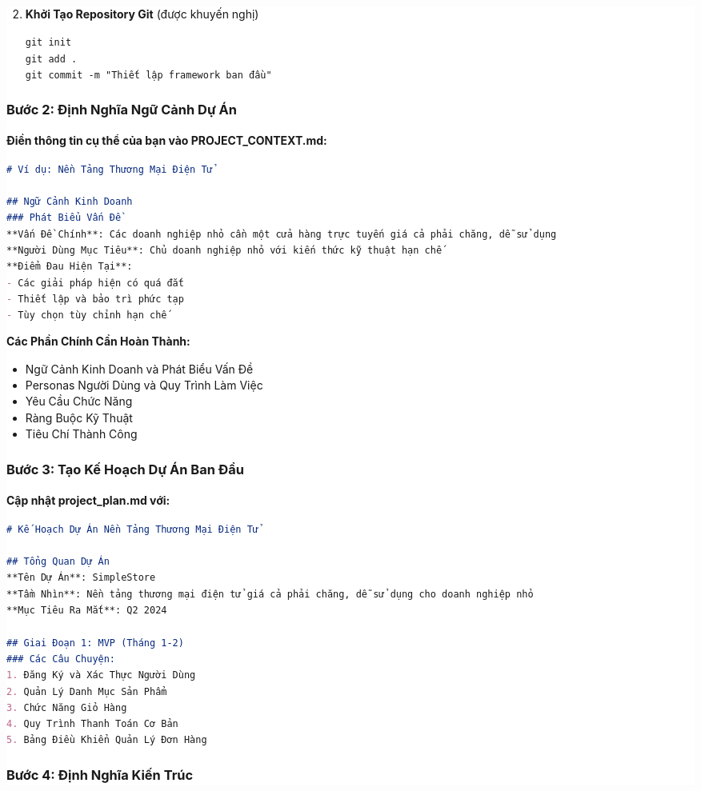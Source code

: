 2. **Khởi Tạo Repository Git** (được khuyến nghị)
   ```
   git init
   git add .
   git commit -m "Thiết lập framework ban đầu"
   ```

### Bước 2: Định Nghĩa Ngữ Cảnh Dự Án

**Điền thông tin cụ thể của bạn vào PROJECT_CONTEXT.md:**

```markdown
# Ví dụ: Nền Tảng Thương Mại Điện Tử

## Ngữ Cảnh Kinh Doanh
### Phát Biểu Vấn Đề
**Vấn Đề Chính**: Các doanh nghiệp nhỏ cần một cửa hàng trực tuyến giá cả phải chăng, dễ sử dụng
**Người Dùng Mục Tiêu**: Chủ doanh nghiệp nhỏ với kiến thức kỹ thuật hạn chế
**Điểm Đau Hiện Tại**: 
- Các giải pháp hiện có quá đắt
- Thiết lập và bảo trì phức tạp
- Tùy chọn tùy chỉnh hạn chế
```

**Các Phần Chính Cần Hoàn Thành:**
- Ngữ Cảnh Kinh Doanh và Phát Biểu Vấn Đề
- Personas Người Dùng và Quy Trình Làm Việc
- Yêu Cầu Chức Năng
- Ràng Buộc Kỹ Thuật
- Tiêu Chí Thành Công

### Bước 3: Tạo Kế Hoạch Dự Án Ban Đầu

**Cập nhật project_plan.md với:**

```markdown
# Kế Hoạch Dự Án Nền Tảng Thương Mại Điện Tử

## Tổng Quan Dự Án
**Tên Dự Án**: SimpleStore
**Tầm Nhìn**: Nền tảng thương mại điện tử giá cả phải chăng, dễ sử dụng cho doanh nghiệp nhỏ
**Mục Tiêu Ra Mắt**: Q2 2024

## Giai Đoạn 1: MVP (Tháng 1-2)
### Các Câu Chuyện:
1. Đăng Ký và Xác Thực Người Dùng
2. Quản Lý Danh Mục Sản Phẩm
3. Chức Năng Giỏ Hàng
4. Quy Trình Thanh Toán Cơ Bản
5. Bảng Điều Khiển Quản Lý Đơn Hàng
```

### Bước 4: Định Nghĩa Kiến Trúc
